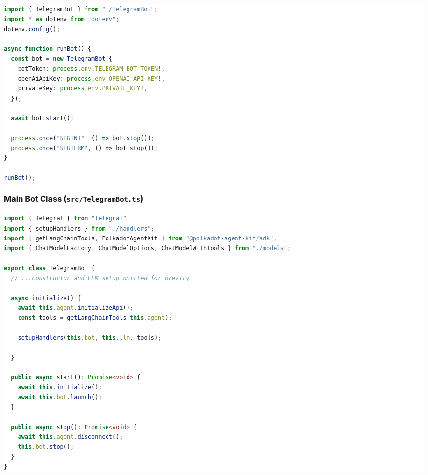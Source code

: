 ```ts
import { TelegramBot } from "./TelegramBot";
import * as dotenv from "dotenv";
dotenv.config();

async function runBot() {
  const bot = new TelegramBot({
    botToken: process.env.TELEGRAM_BOT_TOKEN!,
    openAiApiKey: process.env.OPENAI_API_KEY!,
    privateKey: process.env.PRIVATE_KEY!,
  });

  await bot.start();

  process.once("SIGINT", () => bot.stop());
  process.once("SIGTERM", () => bot.stop());
}

runBot();
```

### Main Bot Class (`src/TelegramBot.ts`)

```ts
import { Telegraf } from "telegraf";
import { setupHandlers } from "./handlers";
import { getLangChainTools, PolkadotAgentKit } from "@polkadot-agent-kit/sdk";
import { ChatModelFactory, ChatModelOptions, ChatModelWithTools } from "./models";

export class TelegramBot {
  // ...constructor and LLM setup omitted for brevity

  async initialize() {
    await this.agent.initializeApi();
    const tools = getLangChainTools(this.agent);

    setupHandlers(this.bot, this.llm, tools);

  }

  public async start(): Promise<void> {
    await this.initialize();
    await this.bot.launch();
  }

  public async stop(): Promise<void> {
    await this.agent.disconnect();
    this.bot.stop();
  }
}
```

